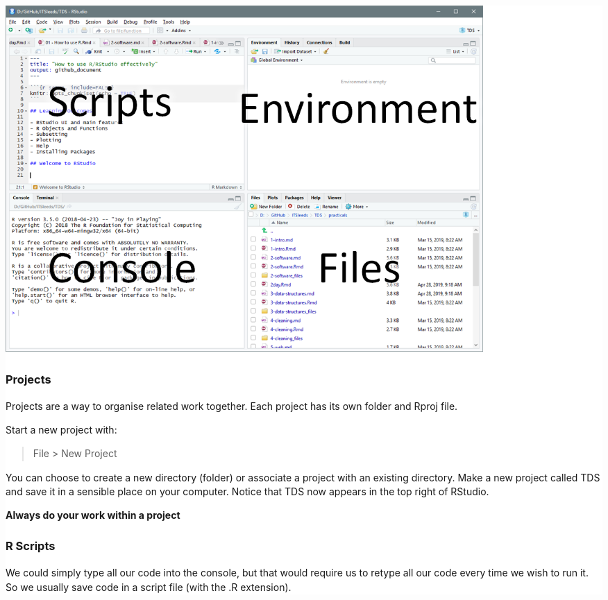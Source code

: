 <img src="../courses/2day/images/rstudio-ui.png" width="80%" />

### Projects

Projects are a way to organise related work together. Each project has
its own folder and Rproj file.

Start a new project with:

> File \> New Project

You can choose to create a new directory (folder) or associate a project
with an existing directory. Make a new project called TDS and save it in
a sensible place on your computer. Notice that TDS now appears in the
top right of RStudio.

**Always do your work within a project**

### R Scripts

We could simply type all our code into the console, but that would
require us to retype all our code every time we wish to run it. So we
usually save code in a script file (with the .R extension).

